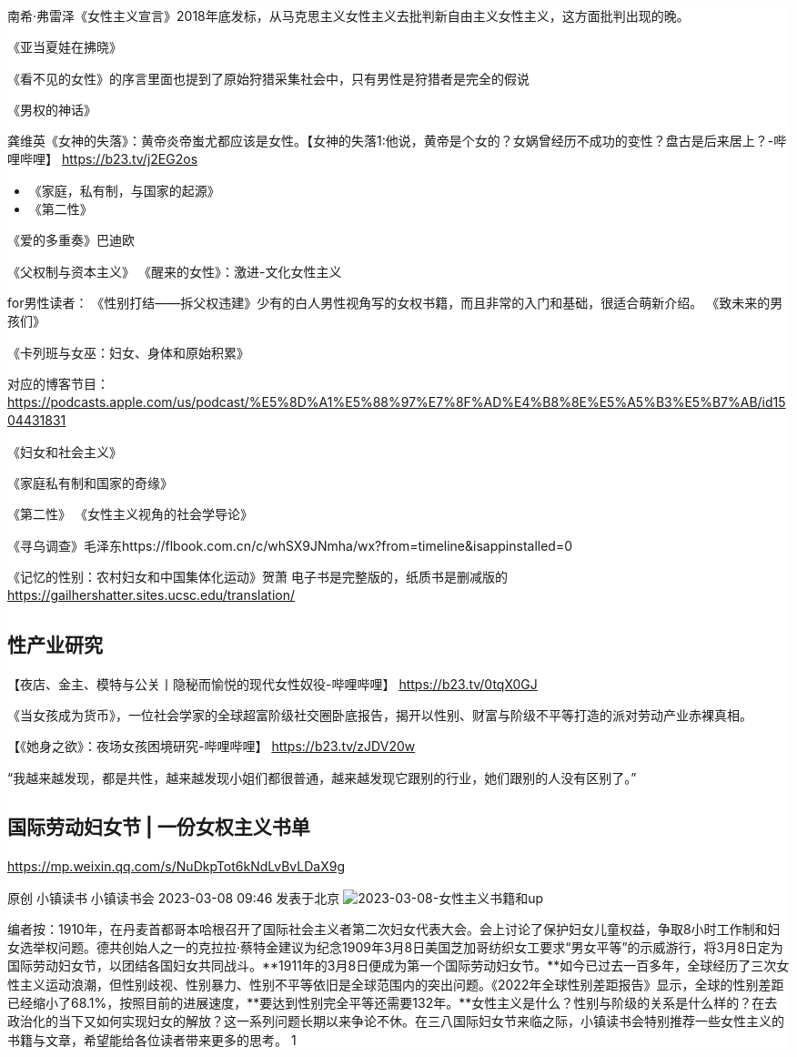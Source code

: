 南希·弗雷泽《女性主义宣言》2018年底发标，从马克思主义女性主义去批判新自由主义女性主义，这方面批判出现的晚。

《亚当夏娃在拂晓》

《看不见的女性》的序言里面也提到了原始狩猎采集社会中，只有男性是狩猎者是完全的假说

《男权的神话》

龚维英《女神的失落》：黄帝炎帝蚩尤都应该是女性。【女神的失落1:他说，黄帝是个女的？女娲曾经历不成功的变性？盘古是后来居上？-哔哩哔哩】 https://b23.tv/j2EG2os

* 《家庭，私有制，与国家的起源》
* 《第二性》

《爱的多重奏》巴迪欧

《父权制与资本主义》
《醒来的女性》：激进-文化女性主义

for男性读者：
《性别打结——拆父权违建》少有的白人男性视角写的女权书籍，而且非常的入门和基础，很适合萌新介绍。
《致未来的男孩们》

《卡列班与女巫：妇女、身体和原始积累》

对应的博客节目：https://podcasts.apple.com/us/podcast/%E5%8D%A1%E5%88%97%E7%8F%AD%E4%B8%8E%E5%A5%B3%E5%B7%AB/id1504431831

《妇女和社会主义》

《家庭私有制和国家的奇缘》

《第二性》
《女性主义视角的社会学导论》

《寻乌调查》毛泽东https://flbook.com.cn/c/whSX9JNmha/wx?from=timeline&isappinstalled=0

《记忆的性别：农村妇女和中国集体化运动》贺萧
电子书是完整版的，纸质书是删减版的
https://gailhershatter.sites.ucsc.edu/translation/

## 性产业研究

【夜店、金主、模特与公关丨隐秘而愉悦的现代女性奴役-哔哩哔哩】 https://b23.tv/0tqX0GJ

《当女孩成为货币》，一位社会学家的全球超富阶级社交圈卧底报告，揭开以性别、财富与阶级不平等打造的派对劳动产业赤裸真相。

【《她身之欲》：夜场女孩困境研究-哔哩哔哩】 https://b23.tv/zJDV20w

“我越来越发现，都是共性，越来越发现小姐们都很普通，越来越发现它跟别的行业，她们跟别的人没有区别了。”

## 国际劳动妇女节 | 一份女权主义书单

https://mp.weixin.qq.com/s/NuDkpTot6kNdLvBvLDaX9g

原创 小镇读书 小镇读书会 2023-03-08 09:46 发表于北京
![2023-03-08-女性主义书籍和up](assets/2023-03-08-女性主义书籍和up.png)

编者按：1910年，在丹麦首都哥本哈根召开了国际社会主义者第二次妇女代表大会。会上讨论了保护妇女儿童权益，争取8小时工作制和妇女选举权问题。德共创始人之一的克拉拉·蔡特金建议为纪念1909年3月8日美国芝加哥纺织女工要求“男女平等”的示威游行，将3月8日定为国际劳动妇女节，以团结各国妇女共同战斗。**1911年的3月8日便成为第一个国际劳动妇女节。**如今已过去一百多年，全球经历了三次女性主义运动浪潮，但性别歧视、性别暴力、性别不平等依旧是全球范围内的突出问题。《2022年全球性别差距报告》显示，全球的性别差距已经缩小了68.1%，按照目前的进展速度，**要达到性别完全平等还需要132年。**女性主义是什么？性别与阶级的关系是什么样的？在去政治化的当下又如何实现妇女的解放？这一系列问题长期以来争论不休。在三八国际妇女节来临之际，小镇读书会特别推荐一些女性主义的书籍与文章，希望能给各位读者带来更多的思考。
1
